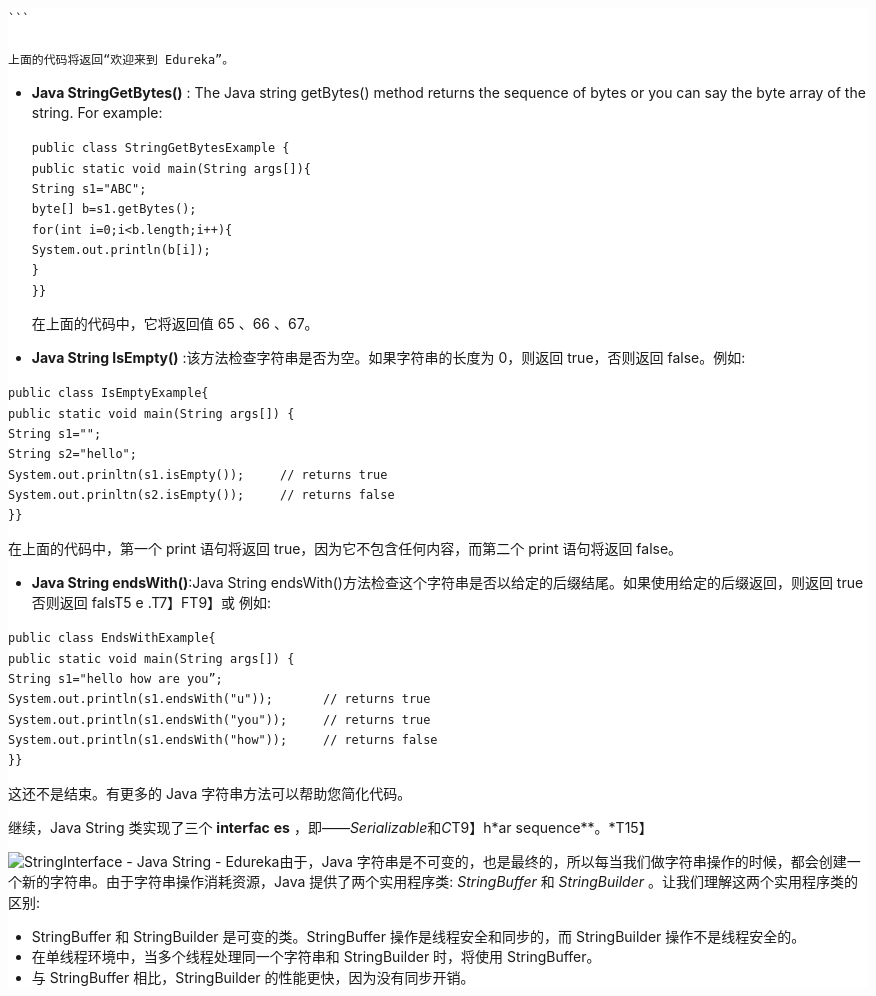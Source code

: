     ```

    上面的代码将返回“欢迎来到 Edureka”。

*   **Java StringGetBytes()** : The Java string getBytes() method returns the sequence of bytes or you can say the byte array of the string. For example:

    ```
    public class StringGetBytesExample {
    public static void main(String args[]){ 
    String s1="ABC";
    byte[] b=s1.getBytes(); 
    for(int i=0;i<b.length;i++){ 
    System.out.println(b[i]);
    }
    }}
    ```

    在上面的代码中，它将返回值 65 、66 、67。

*   **Java String IsEmpty()** :该方法检查字符串是否为空。如果字符串的长度为 0，则返回 true，否则返回 false。例如:

```
public class IsEmptyExample{
public static void main(String args[]) { 
String s1=""; 
String s2="hello";
System.out.prinltn(s1.isEmpty());     // returns true
System.out.prinltn(s2.isEmpty());     // returns false
}}

```

在上面的代码中，第一个 print 语句将返回 true，因为它不包含任何内容，而第二个 print 语句将返回 false。

*   **Java String endsWith()**:Java String endsWith()方法检查这个字符串是否以给定的后缀结尾。如果使用给定的后缀返回，则返回 true 否则返回 falsT5 e .T7】FT9】或 例如:

```
public class EndsWithExample{ 
public static void main(String args[]) {
String s1="hello how are you”; 
System.out.println(s1.endsWith("u"));       // returns true
System.out.println(s1.endsWith("you"));     // returns true   
System.out.println(s1.endsWith("how"));     // returns false
}}

```

这还不是结束。有更多的 Java 字符串方法可以帮助您简化代码。

继续，Java String 类实现了三个 **interfac** **es** ，即——*Serializable*和*C*T9】h*ar sequence**。*T15】

![StringInterface - Java String - Edureka](../Images/3b5620db316cb30d91f1ee5515a990ea.png)由于，Java 字符串是不可变的，也是最终的，所以每当我们做字符串操作的时候，都会创建一个新的字符串。由于字符串操作消耗资源，Java 提供了两个实用程序类: *StringBuffer* 和 *StringBuilder* 。让我们理解这两个实用程序类的区别:

*   StringBuffer 和 StringBuilder 是可变的类。StringBuffer 操作是线程安全和同步的，而 StringBuilder 操作不是线程安全的。
*   在单线程环境中，当多个线程处理同一个字符串和 StringBuilder 时，将使用 StringBuffer。
*   与 StringBuffer 相比，StringBuilder 的性能更快，因为没有同步开销。
